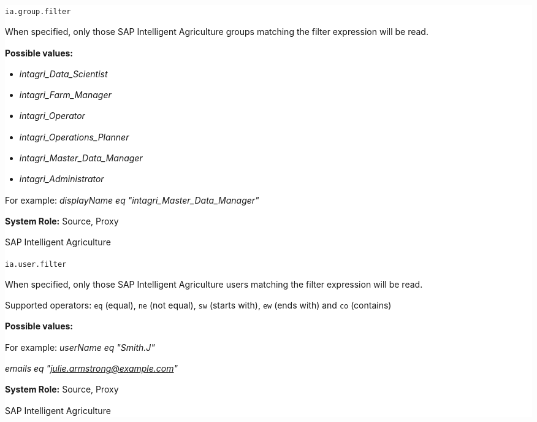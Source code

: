 `ia.group.filter` 

</td>
<td valign="top">

When specified, only those SAP Intelligent Agriculture groups matching the filter expression will be read.

**Possible values:**

-   *intagri\_Data\_Scientist*

-   *intagri\_Farm\_Manager*

-   *intagri\_Operator*

-   *intagri\_Operations\_Planner*

-   *intagri\_Master\_Data\_Manager*

-   *intagri\_Administrator*


For example: *displayName eq "intagri\_Master\_Data\_Manager"*

**System Role:** Source, Proxy

</td>
<td valign="top">

SAP Intelligent Agriculture

</td>
</tr>
<tr>
<td valign="top">

`ia.user.filter` 

</td>
<td valign="top">

When specified, only those SAP Intelligent Agriculture users matching the filter expression will be read.

Supported operators: `eq` \(equal\), `ne` \(not equal\), `sw` \(starts with\), `ew` \(ends with\) and `co` \(contains\)

**Possible values:**

For example: *userName eq "Smith.J"*

*emails eq "julie.armstrong@example.com"*

**System Role:** Source, Proxy

</td>
<td valign="top">

SAP Intelligent Agriculture

</td>
</tr>
<tr>
<td valign="top">
